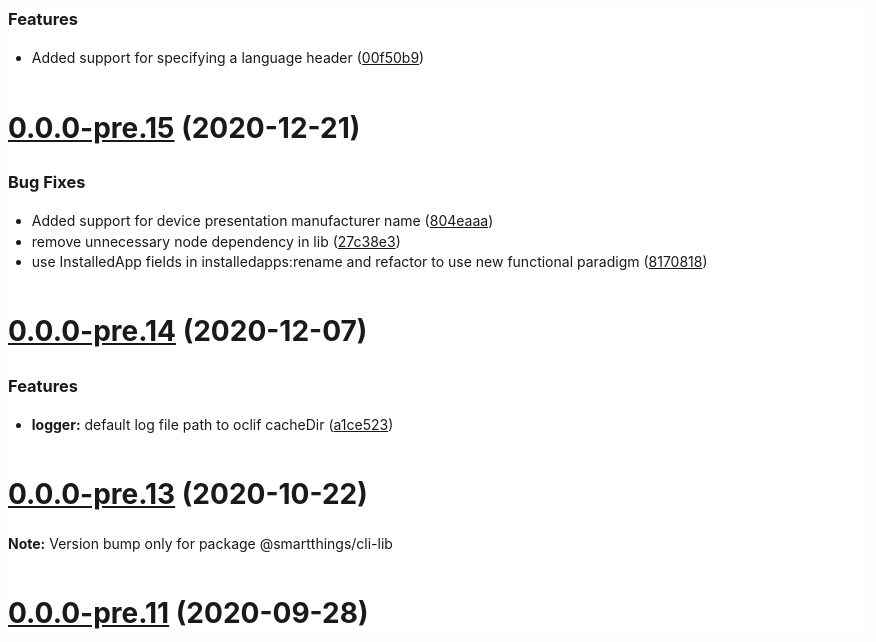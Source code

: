 ### Features

* Added support for specifying a language header ([00f50b9](https://github.com/SmartThingsCommunity/smartthings-cli/commit/00f50b9d8aadf0275f4e6426d68207903e639829))





# [0.0.0-pre.15](https://github.com/SmartThingsCommunity/smartthings-cli/compare/v0.0.0-pre.14...v0.0.0-pre.15) (2020-12-21)


### Bug Fixes

* Added support for device presentation manufacturer name ([804eaaa](https://github.com/SmartThingsCommunity/smartthings-cli/commit/804eaaa906d965dd7e66aa98d3e66b166f90fe68))
* remove unnecessary node dependency in lib ([27c38e3](https://github.com/SmartThingsCommunity/smartthings-cli/commit/27c38e3fddb692b7985e77a0d5147f17f929558a))
* use InstalledApp fields in installedapps:rename and refactor to use new functional paradigm ([8170818](https://github.com/SmartThingsCommunity/smartthings-cli/commit/817081833d5d260f48a5fda1255b12ff631ca0da))





# [0.0.0-pre.14](https://github.com/SmartThingsCommunity/smartthings-cli/compare/v0.0.0-pre.13...v0.0.0-pre.14) (2020-12-07)


### Features

* **logger:** default log file path to oclif cacheDir ([a1ce523](https://github.com/SmartThingsCommunity/smartthings-cli/commit/a1ce523eac18c0ddda4c92bc627658bd394a0862))





# [0.0.0-pre.13](https://github.com/SmartThingsCommunity/smartthings-cli/compare/v0.0.0-pre.12...v0.0.0-pre.13) (2020-10-22)

**Note:** Version bump only for package @smartthings/cli-lib





# [0.0.0-pre.11](https://github.com/SmartThingsCommunity/smartthings-cli/compare/v0.0.0-pre.10...v0.0.0-pre.11) (2020-09-28)
